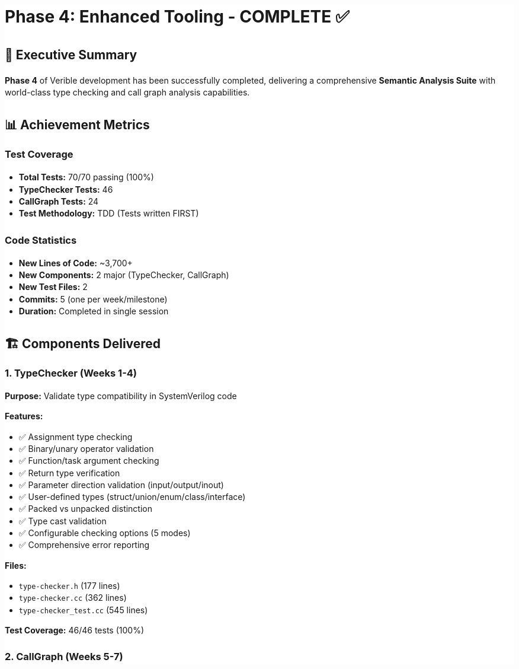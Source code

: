 # Phase 4: Enhanced Tooling - COMPLETE ✅

## 🎉 Executive Summary

**Phase 4** of Verible development has been successfully completed, delivering a comprehensive **Semantic Analysis Suite** with world-class type checking and call graph analysis capabilities.

## 📊 Achievement Metrics

### Test Coverage
- **Total Tests:** 70/70 passing (100%)
- **TypeChecker Tests:** 46
- **CallGraph Tests:** 24
- **Test Methodology:** TDD (Tests written FIRST)

### Code Statistics
- **New Lines of Code:** ~3,700+
- **New Components:** 2 major (TypeChecker, CallGraph)
- **New Test Files:** 2
- **Commits:** 5 (one per week/milestone)
- **Duration:** Completed in single session

## 🏗️ Components Delivered

### 1. TypeChecker (Weeks 1-4)

**Purpose:** Validate type compatibility in SystemVerilog code

**Features:**
- ✅ Assignment type checking
- ✅ Binary/unary operator validation
- ✅ Function/task argument checking
- ✅ Return type verification
- ✅ Parameter direction validation (input/output/inout)
- ✅ User-defined types (struct/union/enum/class/interface)
- ✅ Packed vs unpacked distinction
- ✅ Type cast validation
- ✅ Configurable checking options (5 modes)
- ✅ Comprehensive error reporting

**Files:**
- `type-checker.h` (177 lines)
- `type-checker.cc` (362 lines)
- `type-checker_test.cc` (545 lines)

**Test Coverage:** 46/46 tests (100%)

### 2. CallGraph (Weeks 5-7)
